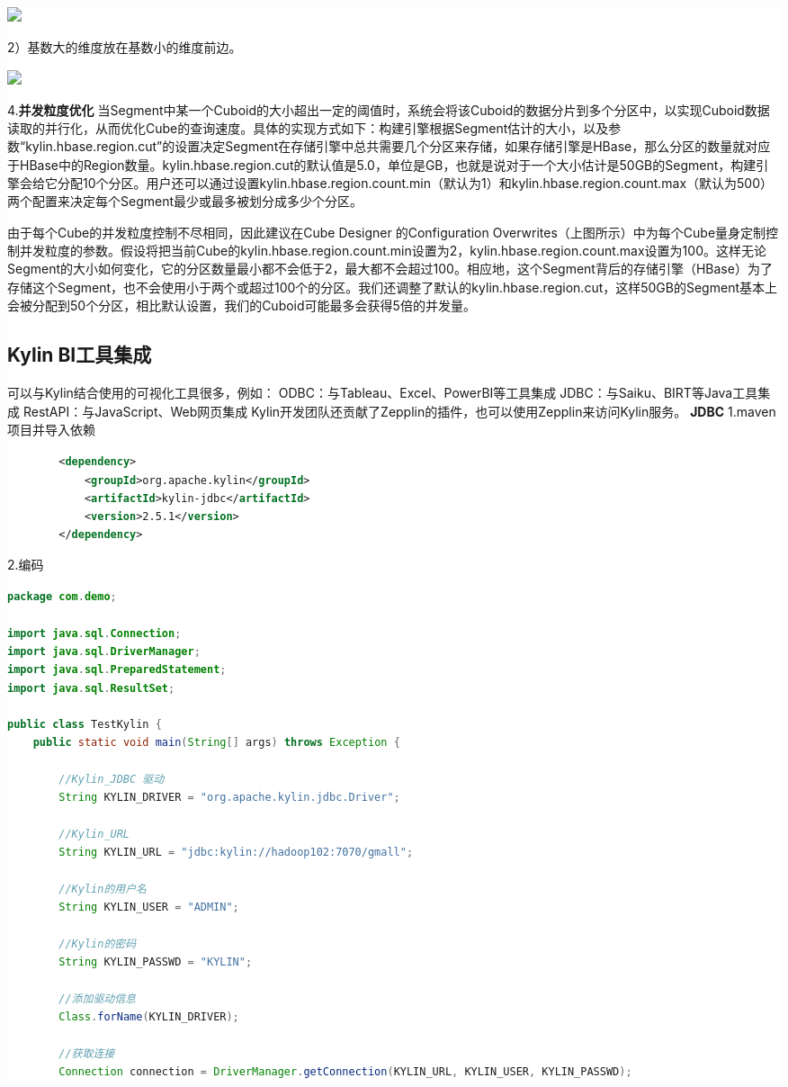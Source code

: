 ![](https://p9-juejin.byteimg.com/tos-cn-i-k3u1fbpfcp/54bb611ccb234ccaa7ec960ad2411855~tplv-k3u1fbpfcp-zoom-1.image)

2）基数大的维度放在基数小的维度前边。

![](https://p1-juejin.byteimg.com/tos-cn-i-k3u1fbpfcp/cec9aeb6d648407b878595704ce1b45a~tplv-k3u1fbpfcp-zoom-1.image)

4.**并发粒度优化**
当Segment中某一个Cuboid的大小超出一定的阈值时，系统会将该Cuboid的数据分片到多个分区中，以实现Cuboid数据读取的并行化，从而优化Cube的查询速度。具体的实现方式如下：构建引擎根据Segment估计的大小，以及参数“kylin.hbase.region.cut”的设置决定Segment在存储引擎中总共需要几个分区来存储，如果存储引擎是HBase，那么分区的数量就对应于HBase中的Region数量。kylin.hbase.region.cut的默认值是5.0，单位是GB，也就是说对于一个大小估计是50GB的Segment，构建引擎会给它分配10个分区。用户还可以通过设置kylin.hbase.region.count.min（默认为1）和kylin.hbase.region.count.max（默认为500）两个配置来决定每个Segment最少或最多被划分成多少个分区。

由于每个Cube的并发粒度控制不尽相同，因此建议在Cube Designer 的Configuration Overwrites（上图所示）中为每个Cube量身定制控制并发粒度的参数。假设将把当前Cube的kylin.hbase.region.count.min设置为2，kylin.hbase.region.count.max设置为100。这样无论Segment的大小如何变化，它的分区数量最小都不会低于2，最大都不会超过100。相应地，这个Segment背后的存储引擎（HBase）为了存储这个Segment，也不会使用小于两个或超过100个的分区。我们还调整了默认的kylin.hbase.region.cut，这样50GB的Segment基本上会被分配到50个分区，相比默认设置，我们的Cuboid可能最多会获得5倍的并发量。

## Kylin BI工具集成

可以与Kylin结合使用的可视化工具很多，例如：
ODBC：与Tableau、Excel、PowerBI等工具集成
JDBC：与Saiku、BIRT等Java工具集成
RestAPI：与JavaScript、Web网页集成
Kylin开发团队还贡献了Zepplin的插件，也可以使用Zepplin来访问Kylin服务。
**JDBC**
1.maven项目并导入依赖

```xml
		<dependency>
            <groupId>org.apache.kylin</groupId>
            <artifactId>kylin-jdbc</artifactId>
            <version>2.5.1</version>
        </dependency>
```

2.编码

```java
package com.demo;

import java.sql.Connection;
import java.sql.DriverManager;
import java.sql.PreparedStatement;
import java.sql.ResultSet;

public class TestKylin {
    public static void main(String[] args) throws Exception {

        //Kylin_JDBC 驱动
        String KYLIN_DRIVER = "org.apache.kylin.jdbc.Driver";

        //Kylin_URL
        String KYLIN_URL = "jdbc:kylin://hadoop102:7070/gmall";

        //Kylin的用户名
        String KYLIN_USER = "ADMIN";

        //Kylin的密码
        String KYLIN_PASSWD = "KYLIN";

        //添加驱动信息
        Class.forName(KYLIN_DRIVER);

        //获取连接
        Connection connection = DriverManager.getConnection(KYLIN_URL, KYLIN_USER, KYLIN_PASSWD);
```